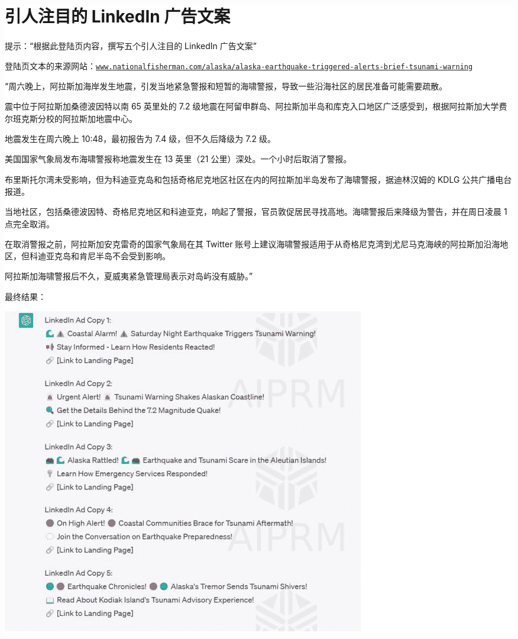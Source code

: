 




# 引人注目的 LinkedIn 广告文案



提示：“根据此登陆页内容，撰写五个引人注目的 LinkedIn 广告文案”

登陆页文本的来源网站：[`www.nationalfisherman.com/alaska/alaska-earthquake-triggered-alerts-brief-tsunami-warning`](https://www.nationalfisherman.com/alaska/alaska-earthquake-triggered-alerts-brief-tsunami-warning)

“周六晚上，阿拉斯加海岸发生地震，引发当地紧急警报和短暂的海啸警报，导致一些沿海社区的居民准备可能需要疏散。

震中位于阿拉斯加桑德波因特以南 65 英里处的 7.2 级地震在阿留申群岛、阿拉斯加半岛和库克入口地区广泛感受到，根据阿拉斯加大学费尔班克斯分校的阿拉斯加地震中心。

地震发生在周六晚上 10:48，最初报告为 7.4 级，但不久后降级为 7.2 级。

美国国家气象局发布海啸警报称地震发生在 13 英里（21 公里）深处。一个小时后取消了警报。

布里斯托尔湾未受影响，但为科迪亚克岛和包括奇格尼克地区社区在内的阿拉斯加半岛发布了海啸警报，据迪林汉姆的 KDLG 公共广播电台报道。

当地社区，包括桑德波因特、奇格尼克地区和科迪亚克，响起了警报，官员敦促居民寻找高地。海啸警报后来降级为警告，并在周日凌晨 1 点完全取消。

在取消警报之前，阿拉斯加安克雷奇的国家气象局在其 Twitter 账号上建议海啸警报适用于从奇格尼克湾到尤尼马克海峡的阿拉斯加沿海地区，但科迪亚克岛和肯尼半岛不会受到影响。

阿拉斯加海啸警报后不久，夏威夷紧急管理局表示对岛屿没有威胁。”

最终结果：

![图片](img/cgpt-epic-jrny-succ-image010.jpg)
